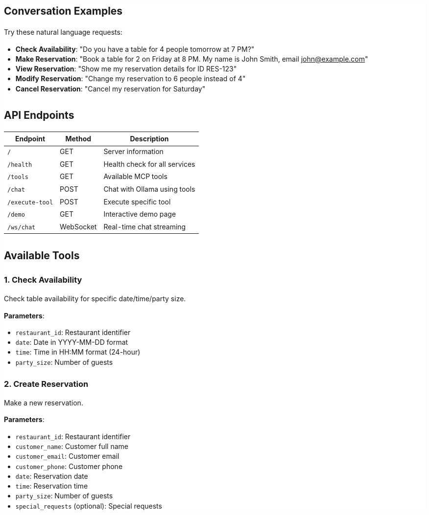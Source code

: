 ## Conversation Examples

Try these natural language requests:

- **Check Availability**: "Do you have a table for 4 people tomorrow at 7 PM?"
- **Make Reservation**: "Book a table for 2 on Friday at 8 PM. My name is John Smith, email john@example.com"
- **View Reservation**: "Show me my reservation details for ID RES-123"
- **Modify Reservation**: "Change my reservation to 6 people instead of 4"
- **Cancel Reservation**: "Cancel my reservation for Saturday"

## API Endpoints

| Endpoint | Method | Description |
|----------|--------|-------------|
| `/` | GET | Server information |
| `/health` | GET | Health check for all services |
| `/tools` | GET | Available MCP tools |
| `/chat` | POST | Chat with Ollama using tools |
| `/execute-tool` | POST | Execute specific tool |
| `/demo` | GET | Interactive demo page |
| `/ws/chat` | WebSocket | Real-time chat streaming |

## Available Tools

### 1. Check Availability
Check table availability for specific date/time/party size.

**Parameters**:
- `restaurant_id`: Restaurant identifier
- `date`: Date in YYYY-MM-DD format
- `time`: Time in HH:MM format (24-hour)
- `party_size`: Number of guests

### 2. Create Reservation
Make a new reservation.

**Parameters**:
- `restaurant_id`: Restaurant identifier
- `customer_name`: Customer full name
- `customer_email`: Customer email
- `customer_phone`: Customer phone
- `date`: Reservation date
- `time`: Reservation time
- `party_size`: Number of guests
- `special_requests` (optional): Special requests
